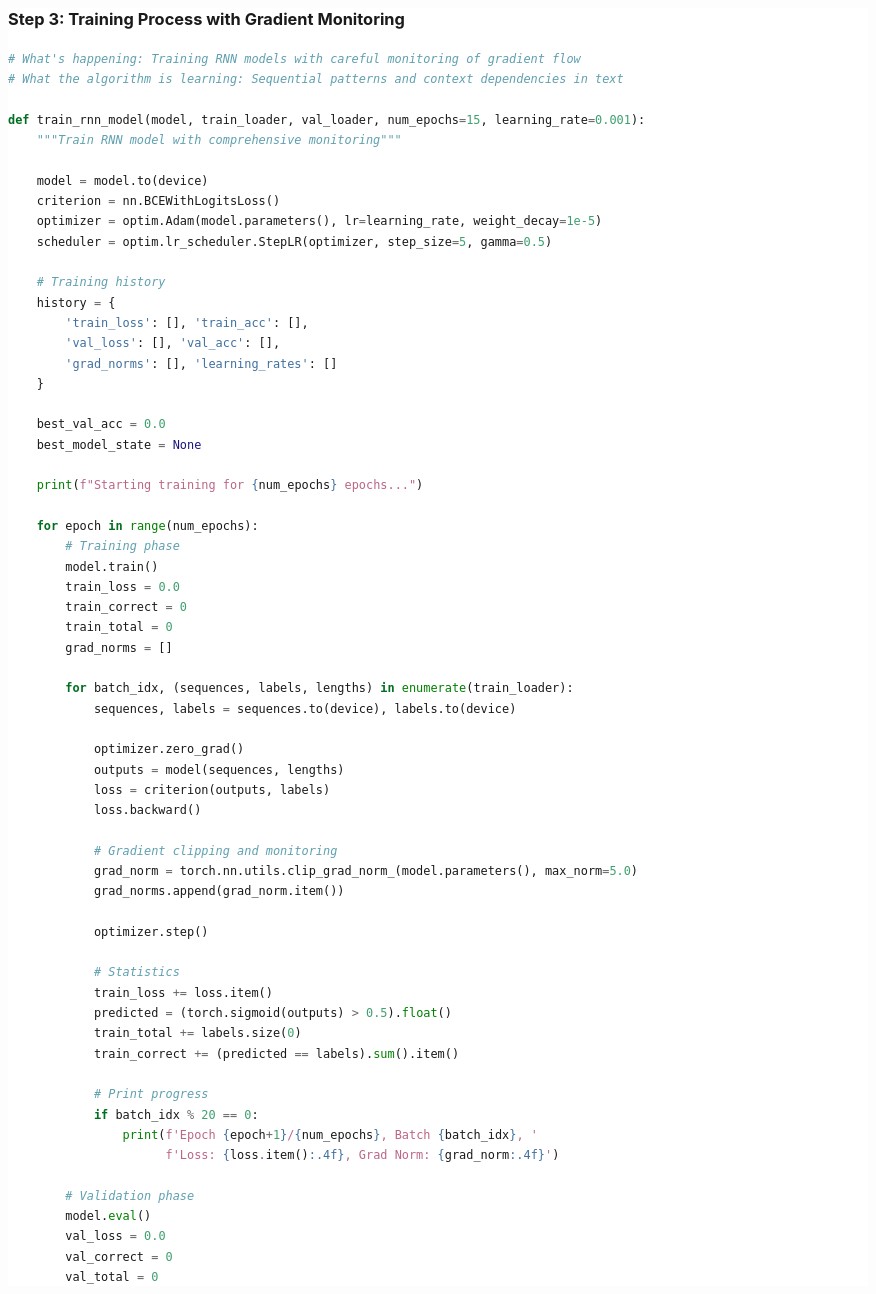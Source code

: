 ### Step 3: Training Process with Gradient Monitoring
```python
# What's happening: Training RNN models with careful monitoring of gradient flow
# What the algorithm is learning: Sequential patterns and context dependencies in text

def train_rnn_model(model, train_loader, val_loader, num_epochs=15, learning_rate=0.001):
    """Train RNN model with comprehensive monitoring"""

    model = model.to(device)
    criterion = nn.BCEWithLogitsLoss()
    optimizer = optim.Adam(model.parameters(), lr=learning_rate, weight_decay=1e-5)
    scheduler = optim.lr_scheduler.StepLR(optimizer, step_size=5, gamma=0.5)

    # Training history
    history = {
        'train_loss': [], 'train_acc': [],
        'val_loss': [], 'val_acc': [],
        'grad_norms': [], 'learning_rates': []
    }

    best_val_acc = 0.0
    best_model_state = None

    print(f"Starting training for {num_epochs} epochs...")

    for epoch in range(num_epochs):
        # Training phase
        model.train()
        train_loss = 0.0
        train_correct = 0
        train_total = 0
        grad_norms = []

        for batch_idx, (sequences, labels, lengths) in enumerate(train_loader):
            sequences, labels = sequences.to(device), labels.to(device)

            optimizer.zero_grad()
            outputs = model(sequences, lengths)
            loss = criterion(outputs, labels)
            loss.backward()

            # Gradient clipping and monitoring
            grad_norm = torch.nn.utils.clip_grad_norm_(model.parameters(), max_norm=5.0)
            grad_norms.append(grad_norm.item())

            optimizer.step()

            # Statistics
            train_loss += loss.item()
            predicted = (torch.sigmoid(outputs) > 0.5).float()
            train_total += labels.size(0)
            train_correct += (predicted == labels).sum().item()

            # Print progress
            if batch_idx % 20 == 0:
                print(f'Epoch {epoch+1}/{num_epochs}, Batch {batch_idx}, '
                      f'Loss: {loss.item():.4f}, Grad Norm: {grad_norm:.4f}')

        # Validation phase
        model.eval()
        val_loss = 0.0
        val_correct = 0
        val_total = 0
```
